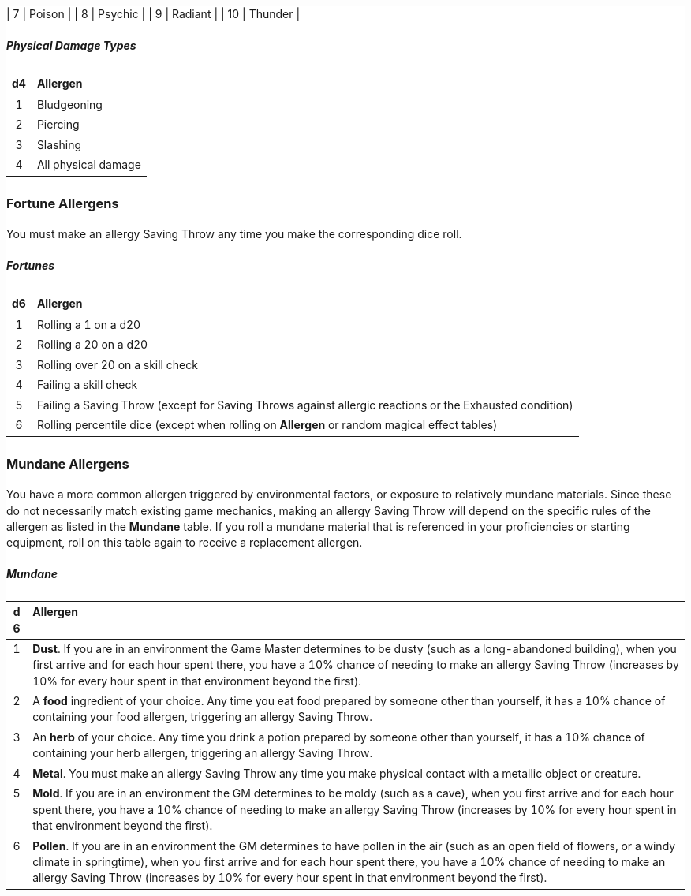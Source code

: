 | 7 | Poison |
| 8 | Psychic |
| 9 | Radiant |
| 10 | Thunder |

##### Physical Damage Types

| d4 | Allergen |
|:-:|:-|
| 1 | Bludgeoning |
| 2 | Piercing |
| 3 | Slashing |
| 4 | All physical damage |

### Fortune Allergens

You must make an allergy Saving Throw any time you make the corresponding dice roll.

##### Fortunes

| d6 | Allergen |
|:-:|:-|
| 1 | Rolling a 1 on a d20 |
| 2 | Rolling a 20 on a d20 |
| 3 | Rolling over 20 on a skill check |
| 4 | Failing a skill check |
| 5 | Failing a Saving Throw (except for Saving Throws against allergic reactions or the Exhausted condition) |
| 6 | Rolling percentile dice (except when rolling on **Allergen** or random magical effect tables) |

### Mundane Allergens

You have a more common allergen triggered by environmental factors, or exposure to relatively mundane materials. Since these do not necessarily match existing game mechanics, making an allergy Saving Throw will depend on the specific rules of the allergen as listed in the **Mundane** table. If you roll a mundane material that is referenced in your proficiencies or starting equipment, roll on this table again to receive a replacement allergen.

##### Mundane

| d6 | Allergen |
|:-:|:-|
| 1 | **Dust**. If you are in an environment the Game Master determines to be dusty (such as a long-abandoned building), when you first arrive and for each hour spent there, you have a 10% chance of needing to make an allergy Saving Throw (increases by 10% for every hour spent in that environment beyond the first). |
| 2 | A **food** ingredient of your choice. Any time you eat food prepared by someone other than yourself, it has a 10% chance of containing your food allergen, triggering an allergy Saving Throw. |
| 3 | An **herb** of your choice. Any time you drink a potion prepared by someone other than yourself, it has a 10% chance of containing your herb allergen, triggering an allergy Saving Throw. |
| 4 | **Metal**. You must make an allergy Saving Throw any time you make physical contact with a metallic object or creature. |
| 5 | **Mold**. If you are in an environment the GM determines to be moldy (such as a cave), when you first arrive and for each hour spent there, you have a 10% chance of needing to make an allergy Saving Throw (increases by 10% for every hour spent in that environment beyond the first). |
| 6 | **Pollen**. If you are in an environment the GM determines to have pollen in the air (such as an open field of flowers, or a windy climate in springtime), when you first arrive and for each hour spent there, you have a 10% chance of needing to make an allergy Saving Throw (increases by 10% for every hour spent in that environment beyond the first). |
